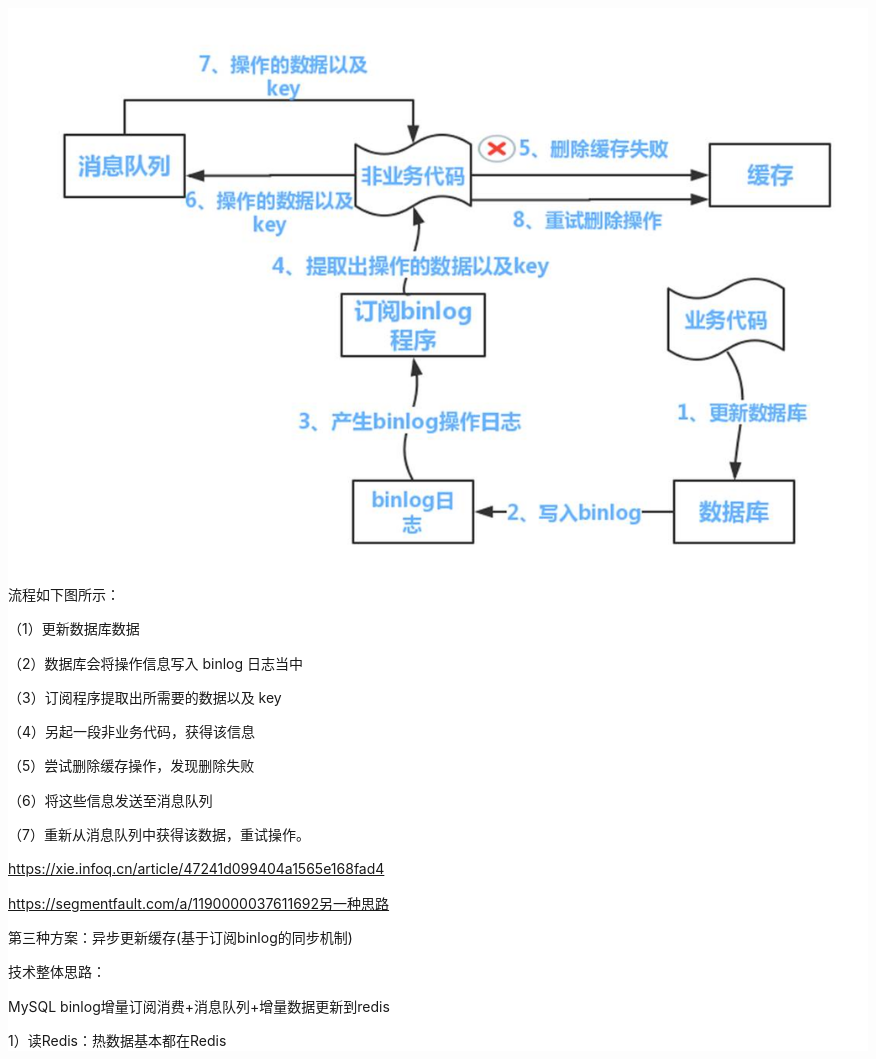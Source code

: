 ![消 息 队 列  7 、 操 作 的 数 据 以 及  （ 8 ） 5 、 删 除 缓 存 失 败  菲 业 务 代 码  、 操 作 的 数 据 以 及  8 、 重 试 删 除 操 作  4 、 提 取 出 操 作 的 数 据 以 及 key  订 Nbinlog  程 序  3 、 产 生 b og 操 作 日 志  binloga  志  2 、 写 入 binlo  缓 存  业 务 代 码  1 、 更 新 数 据 库  数 据 库 ](redis/clip_image073.jpg)

流程如下图所示：

（1）更新数据库数据

（2）数据库会将操作信息写入 binlog 日志当中

（3）订阅程序提取出所需要的数据以及 key

（4）另起一段非业务代码，获得该信息

（5）尝试删除缓存操作，发现删除失败

（6）将这些信息发送至消息队列

（7）重新从消息队列中获得该数据，重试操作。

https://xie.infoq.cn/article/47241d099404a1565e168fad4

https://segmentfault.com/a/1190000037611692另一种思路

第三种方案：异步更新缓存(基于订阅binlog的同步机制)

技术整体思路：

MySQL binlog增量订阅消费+消息队列+增量数据更新到redis

1）读Redis：热数据基本都在Redis
